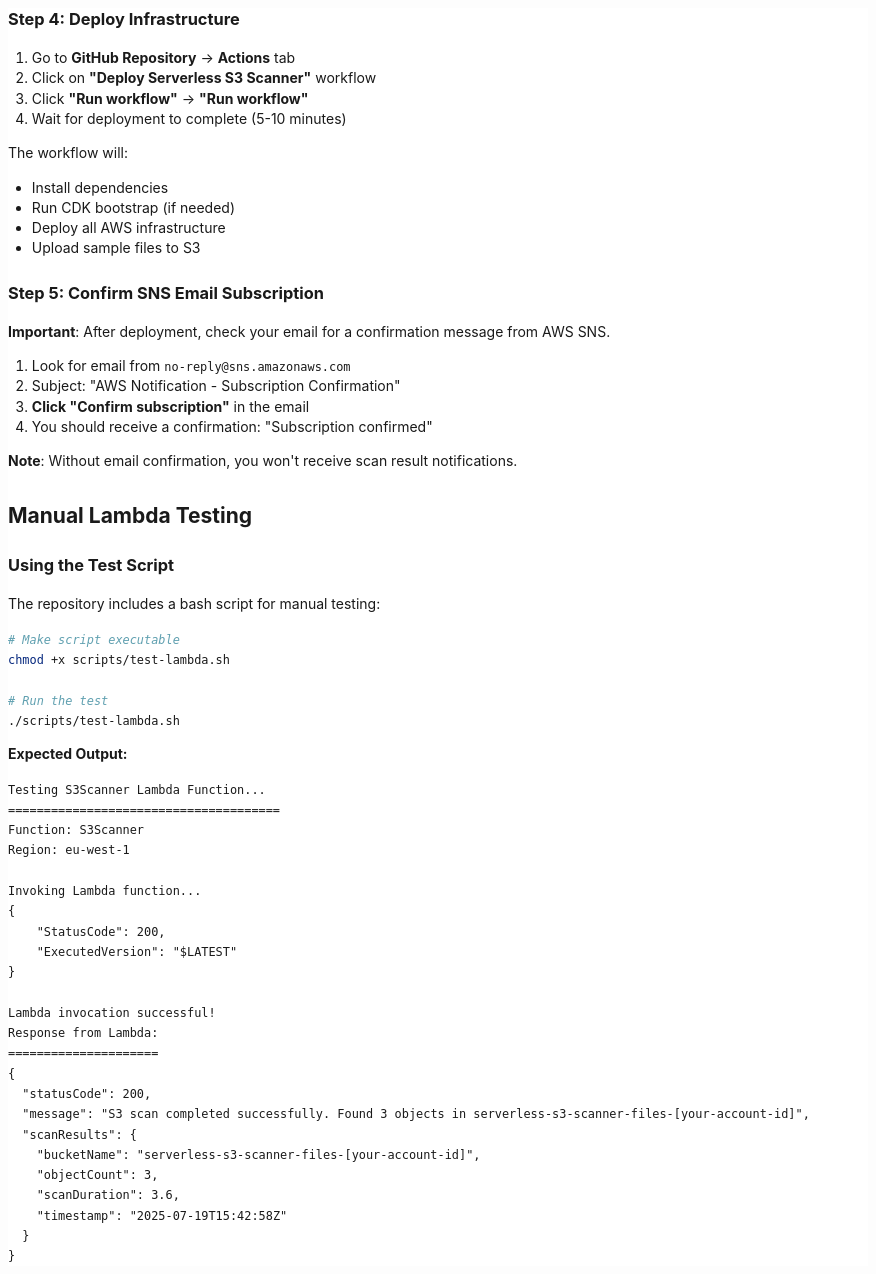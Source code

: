 ### Step 4: Deploy Infrastructure

1. Go to **GitHub Repository** → **Actions** tab
2. Click on **"Deploy Serverless S3 Scanner"** workflow
3. Click **"Run workflow"** → **"Run workflow"**
4. Wait for deployment to complete (5-10 minutes)

The workflow will:
- Install dependencies
- Run CDK bootstrap (if needed)
- Deploy all AWS infrastructure
- Upload sample files to S3

### Step 5: Confirm SNS Email Subscription

**Important**: After deployment, check your email for a confirmation message from AWS SNS.

1. Look for email from `no-reply@sns.amazonaws.com`
2. Subject: "AWS Notification - Subscription Confirmation"
3. **Click "Confirm subscription"** in the email
4. You should receive a confirmation: "Subscription confirmed"

**Note**: Without email confirmation, you won't receive scan result notifications.

## Manual Lambda Testing

### Using the Test Script

The repository includes a bash script for manual testing:

```bash
# Make script executable
chmod +x scripts/test-lambda.sh

# Run the test
./scripts/test-lambda.sh
```

**Expected Output:**
```
Testing S3Scanner Lambda Function...
======================================
Function: S3Scanner
Region: eu-west-1

Invoking Lambda function...
{
    "StatusCode": 200,
    "ExecutedVersion": "$LATEST"
}

Lambda invocation successful!
Response from Lambda:
=====================
{
  "statusCode": 200,
  "message": "S3 scan completed successfully. Found 3 objects in serverless-s3-scanner-files-[your-account-id]",
  "scanResults": {
    "bucketName": "serverless-s3-scanner-files-[your-account-id]",
    "objectCount": 3,
    "scanDuration": 3.6,
    "timestamp": "2025-07-19T15:42:58Z"
  }
}

```